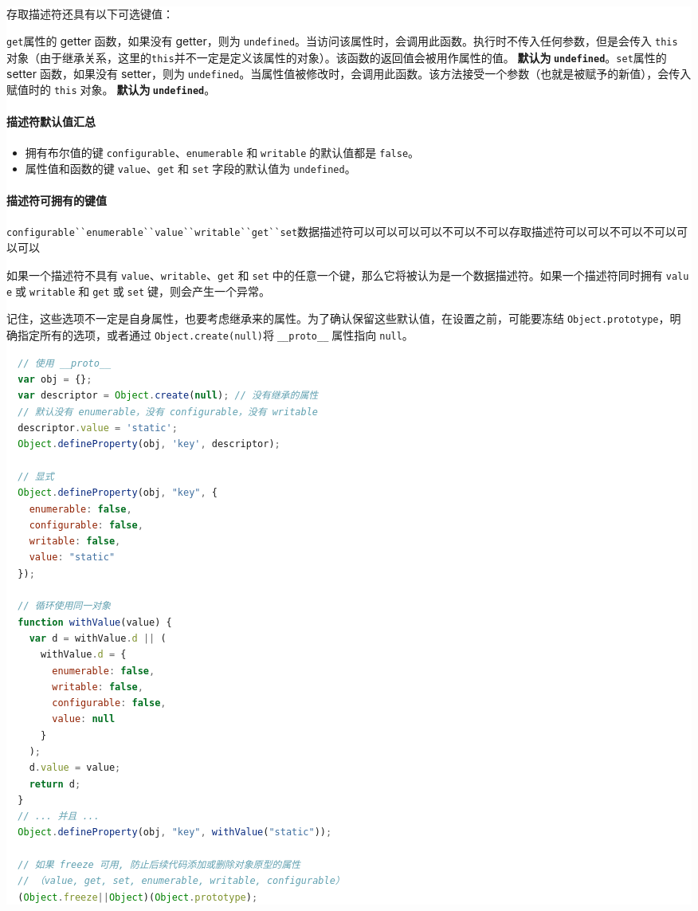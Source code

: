 存取描述符还具有以下可选键值：

`get`属性的 getter 函数，如果没有 getter，则为 `undefined`。当访问该属性时，会调用此函数。执行时不传入任何参数，但是会传入 `this` 对象（由于继承关系，这里的`this`并不一定是定义该属性的对象）。该函数的返回值会被用作属性的值。
**默认为 `undefined`**。`set`属性的 setter 函数，如果没有 setter，则为 `undefined`。当属性值被修改时，会调用此函数。该方法接受一个参数（也就是被赋予的新值），会传入赋值时的 `this` 对象。
**默认为 `undefined`**。

#### 描述符默认值汇总

* 拥有布尔值的键 `configurable`、`enumerable` 和 `writable` 的默认值都是 `false`。
* 属性值和函数的键 `value`、`get` 和 `set` 字段的默认值为 `undefined`。

#### 描述符可拥有的键值

`configurable``enumerable``value``writable``get``set`数据描述符可以可以可以可以不可以不可以存取描述符可以可以不可以不可以可以可以

如果一个描述符不具有 `value`、`writable`、`get` 和 `set` 中的任意一个键，那么它将被认为是一个数据描述符。如果一个描述符同时拥有 `value` 或 `writable` 和 `get` 或 `set` 键，则会产生一个异常。

记住，这些选项不一定是自身属性，也要考虑继承来的属性。为了确认保留这些默认值，在设置之前，可能要冻结 `Object.prototype`，明确指定所有的选项，或者通过 `Object.create(null)`将 `__proto__` 属性指向 `null`。

```js
  // 使用 __proto__
  var obj = {};
  var descriptor = Object.create(null); // 没有继承的属性
  // 默认没有 enumerable，没有 configurable，没有 writable
  descriptor.value = 'static';
  Object.defineProperty(obj, 'key', descriptor);

  // 显式
  Object.defineProperty(obj, "key", {
    enumerable: false,
    configurable: false,
    writable: false,
    value: "static"
  });

  // 循环使用同一对象
  function withValue(value) {
    var d = withValue.d || (
      withValue.d = {
        enumerable: false,
        writable: false,
        configurable: false,
        value: null
      }
    );
    d.value = value;
    return d;
  }
  // ... 并且 ...
  Object.defineProperty(obj, "key", withValue("static"));

  // 如果 freeze 可用, 防止后续代码添加或删除对象原型的属性
  // （value, get, set, enumerable, writable, configurable）
  (Object.freeze||Object)(Object.prototype);
```
